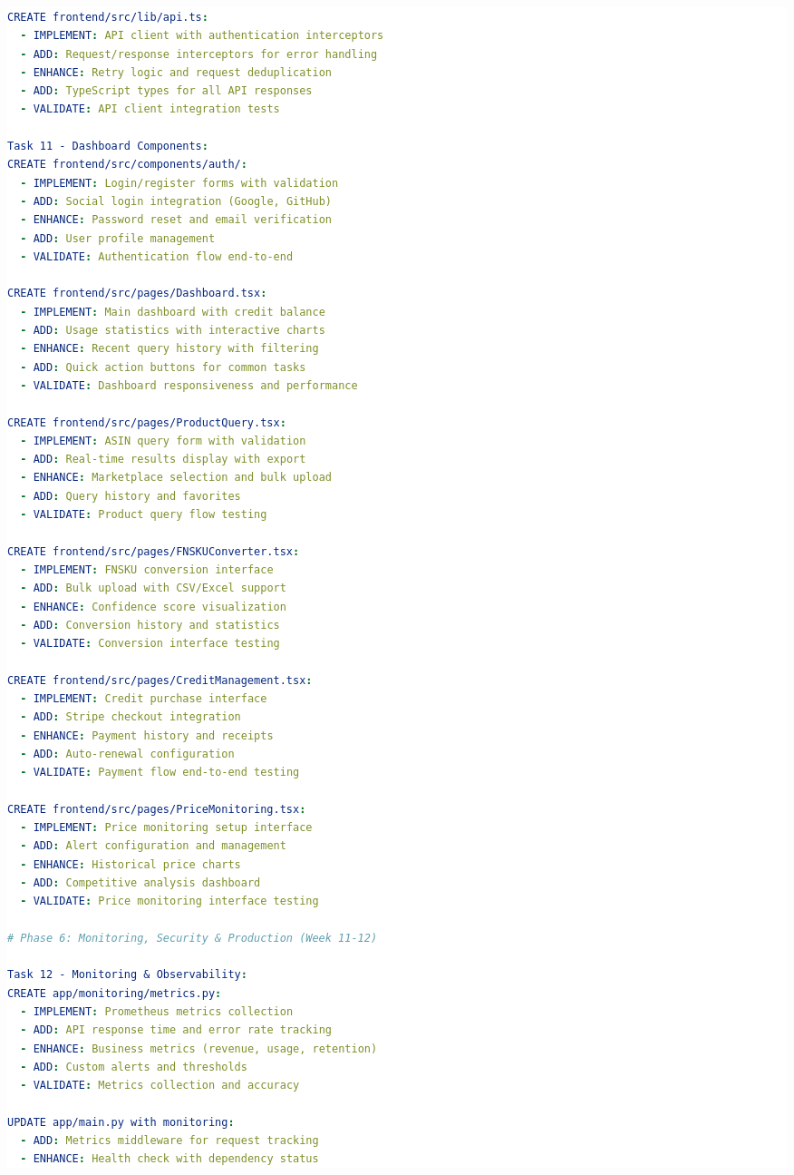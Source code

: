 ```yaml
CREATE frontend/src/lib/api.ts:
  - IMPLEMENT: API client with authentication interceptors
  - ADD: Request/response interceptors for error handling
  - ENHANCE: Retry logic and request deduplication
  - ADD: TypeScript types for all API responses
  - VALIDATE: API client integration tests

Task 11 - Dashboard Components:
CREATE frontend/src/components/auth/:
  - IMPLEMENT: Login/register forms with validation
  - ADD: Social login integration (Google, GitHub)
  - ENHANCE: Password reset and email verification
  - ADD: User profile management
  - VALIDATE: Authentication flow end-to-end

CREATE frontend/src/pages/Dashboard.tsx:
  - IMPLEMENT: Main dashboard with credit balance
  - ADD: Usage statistics with interactive charts
  - ENHANCE: Recent query history with filtering
  - ADD: Quick action buttons for common tasks
  - VALIDATE: Dashboard responsiveness and performance

CREATE frontend/src/pages/ProductQuery.tsx:
  - IMPLEMENT: ASIN query form with validation
  - ADD: Real-time results display with export
  - ENHANCE: Marketplace selection and bulk upload
  - ADD: Query history and favorites
  - VALIDATE: Product query flow testing

CREATE frontend/src/pages/FNSKUConverter.tsx:
  - IMPLEMENT: FNSKU conversion interface
  - ADD: Bulk upload with CSV/Excel support
  - ENHANCE: Confidence score visualization
  - ADD: Conversion history and statistics
  - VALIDATE: Conversion interface testing

CREATE frontend/src/pages/CreditManagement.tsx:
  - IMPLEMENT: Credit purchase interface
  - ADD: Stripe checkout integration
  - ENHANCE: Payment history and receipts
  - ADD: Auto-renewal configuration
  - VALIDATE: Payment flow end-to-end testing

CREATE frontend/src/pages/PriceMonitoring.tsx:
  - IMPLEMENT: Price monitoring setup interface
  - ADD: Alert configuration and management
  - ENHANCE: Historical price charts
  - ADD: Competitive analysis dashboard
  - VALIDATE: Price monitoring interface testing

# Phase 6: Monitoring, Security & Production (Week 11-12)

Task 12 - Monitoring & Observability:
CREATE app/monitoring/metrics.py:
  - IMPLEMENT: Prometheus metrics collection
  - ADD: API response time and error rate tracking
  - ENHANCE: Business metrics (revenue, usage, retention)
  - ADD: Custom alerts and thresholds
  - VALIDATE: Metrics collection and accuracy

UPDATE app/main.py with monitoring:
  - ADD: Metrics middleware for request tracking
  - ENHANCE: Health check with dependency status
```